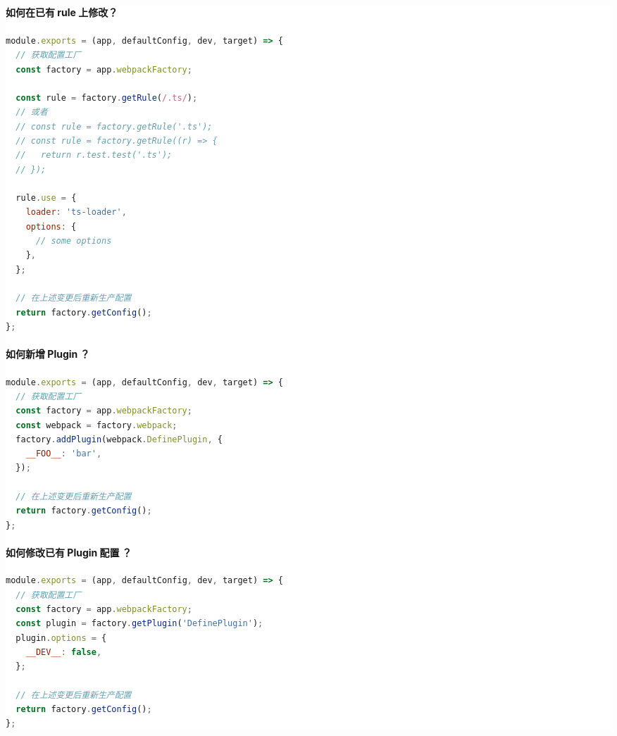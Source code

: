 #### 如何在已有 rule 上修改？

```js
module.exports = (app, defaultConfig, dev, target) => {
  // 获取配置工厂
  const factory = app.webpackFactory;

  const rule = factory.getRule(/.ts/);
  // 或者
  // const rule = factory.getRule('.ts');
  // const rule = factory.getRule((r) => {
  //   return r.test.test('.ts');
  // });

  rule.use = {
    loader: 'ts-loader',
    options: {
      // some options
    },
  };

  // 在上述变更后重新生产配置
  return factory.getConfig();
};
```

#### 如何新增 Plugin ？

```js
module.exports = (app, defaultConfig, dev, target) => {
  // 获取配置工厂
  const factory = app.webpackFactory;
  const webpack = factory.webpack;
  factory.addPlugin(webpack.DefinePlugin, {
    __FOO__: 'bar',
  });

  // 在上述变更后重新生产配置
  return factory.getConfig();
};
```

#### 如何修改已有 Plugin 配置 ？

```js
module.exports = (app, defaultConfig, dev, target) => {
  // 获取配置工厂
  const factory = app.webpackFactory;
  const plugin = factory.getPlugin('DefinePlugin');
  plugin.options = {
    __DEV__: false,
  };

  // 在上述变更后重新生产配置
  return factory.getConfig();
};
```
